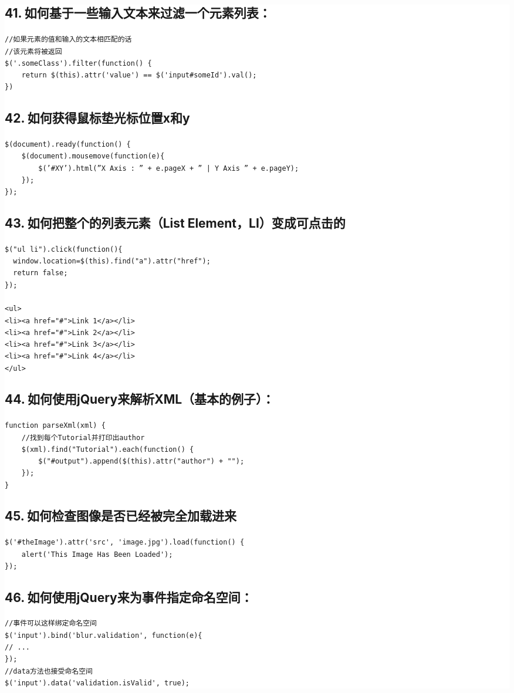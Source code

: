 ## 41. 如何基于一些输入文本来过滤一个元素列表：

    //如果元素的值和输入的文本相匹配的话
    //该元素将被返回
    $('.someClass').filter(function() {
        return $(this).attr('value') == $('input#someId').val();
    })

## 42. 如何获得鼠标垫光标位置x和y

    $(document).ready(function() {
        $(document).mousemove(function(e){
            $(’#XY’).html(”X Axis : ” + e.pageX + ” | Y Axis ” + e.pageY);
        });
    });

## 43. 如何把整个的列表元素（List Element，LI）变成可点击的

    $("ul li").click(function(){
      window.location=$(this).find("a").attr("href");
      return false;
    });

    <ul>
    <li><a href="#">Link 1</a></li>
    <li><a href="#">Link 2</a></li>
    <li><a href="#">Link 3</a></li>
    <li><a href="#">Link 4</a></li>
    </ul>

## 44. 如何使用jQuery来解析XML（基本的例子）：

	function parseXml(xml) {
        //找到每个Tutorial并打印出author
        $(xml).find("Tutorial").each(function() {
            $("#output").append($(this).attr("author") + "");
        });
    }

## 45. 如何检查图像是否已经被完全加载进来

    $('#theImage').attr('src', 'image.jpg').load(function() {
        alert('This Image Has Been Loaded');
    });

## 46. 如何使用jQuery来为事件指定命名空间：

    //事件可以这样绑定命名空间
    $('input').bind('blur.validation', function(e){
    // ...
    });
    //data方法也接受命名空间
    $('input').data('validation.isValid', true);
